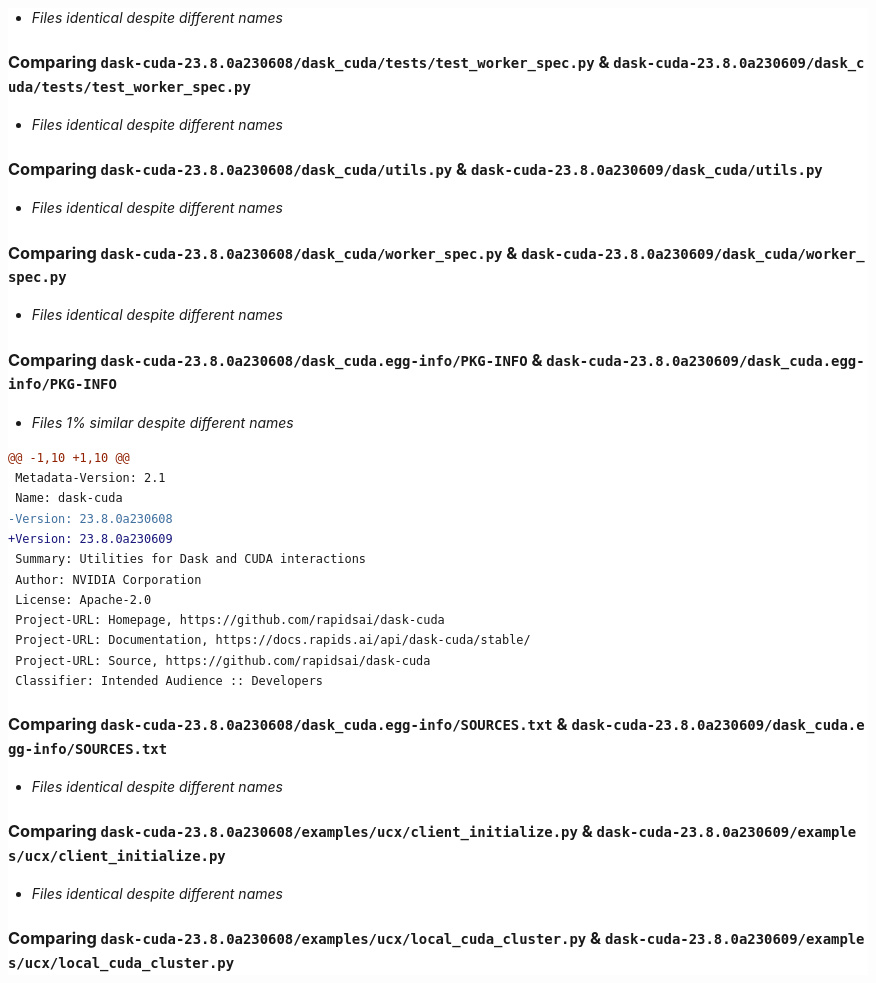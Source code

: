  * *Files identical despite different names*

### Comparing `dask-cuda-23.8.0a230608/dask_cuda/tests/test_worker_spec.py` & `dask-cuda-23.8.0a230609/dask_cuda/tests/test_worker_spec.py`

 * *Files identical despite different names*

### Comparing `dask-cuda-23.8.0a230608/dask_cuda/utils.py` & `dask-cuda-23.8.0a230609/dask_cuda/utils.py`

 * *Files identical despite different names*

### Comparing `dask-cuda-23.8.0a230608/dask_cuda/worker_spec.py` & `dask-cuda-23.8.0a230609/dask_cuda/worker_spec.py`

 * *Files identical despite different names*

### Comparing `dask-cuda-23.8.0a230608/dask_cuda.egg-info/PKG-INFO` & `dask-cuda-23.8.0a230609/dask_cuda.egg-info/PKG-INFO`

 * *Files 1% similar despite different names*

```diff
@@ -1,10 +1,10 @@
 Metadata-Version: 2.1
 Name: dask-cuda
-Version: 23.8.0a230608
+Version: 23.8.0a230609
 Summary: Utilities for Dask and CUDA interactions
 Author: NVIDIA Corporation
 License: Apache-2.0
 Project-URL: Homepage, https://github.com/rapidsai/dask-cuda
 Project-URL: Documentation, https://docs.rapids.ai/api/dask-cuda/stable/
 Project-URL: Source, https://github.com/rapidsai/dask-cuda
 Classifier: Intended Audience :: Developers
```

### Comparing `dask-cuda-23.8.0a230608/dask_cuda.egg-info/SOURCES.txt` & `dask-cuda-23.8.0a230609/dask_cuda.egg-info/SOURCES.txt`

 * *Files identical despite different names*

### Comparing `dask-cuda-23.8.0a230608/examples/ucx/client_initialize.py` & `dask-cuda-23.8.0a230609/examples/ucx/client_initialize.py`

 * *Files identical despite different names*

### Comparing `dask-cuda-23.8.0a230608/examples/ucx/local_cuda_cluster.py` & `dask-cuda-23.8.0a230609/examples/ucx/local_cuda_cluster.py`
